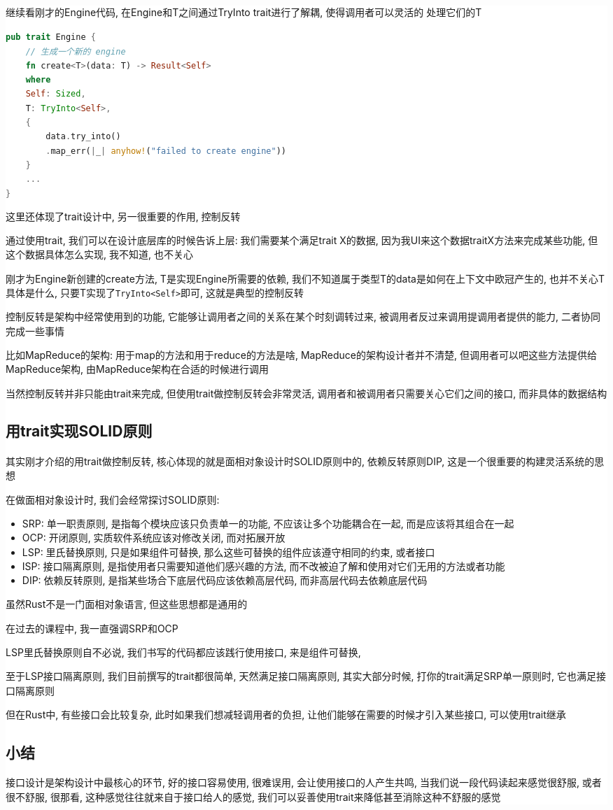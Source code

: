 继续看刚才的Engine代码, 在Engine和T之间通过TryInto trait进行了解耦, 使得调用者可以灵活的 处理它们的T

```rust
pub trait Engine {
    // 生成一个新的 engine
    fn create<T>(data: T) -> Result<Self>
    where
    Self: Sized,
    T: TryInto<Self>,
    {
        data.try_into()
        .map_err(|_| anyhow!("failed to create engine"))
    }
    ...
}
```

这里还体现了trait设计中, 另一很重要的作用, 控制反转

通过使用trait, 我们可以在设计底层库的时候告诉上层: 我们需要某个满足trait X的数据, 因为我UI来这个数据traitX方法来完成某些功能, 但这个数据具体怎么实现, 我不知道, 也不关心

刚才为Engine新创建的create方法, T是实现Engine所需要的依赖, 我们不知道属于类型T的data是如何在上下文中欧冠产生的, 也并不关心T具体是什么, 只要T实现了`TryInto<Self>`即可, 这就是典型的控制反转

控制反转是架构中经常使用到的功能, 它能够让调用者之间的关系在某个时刻调转过来, 被调用者反过来调用提调用者提供的能力, 二者协同完成一些事情

比如MapReduce的架构: 用于map的方法和用于reduce的方法是啥, MapReduce的架构设计者并不清楚, 但调用者可以吧这些方法提供给MapReduce架构, 由MapReduce架构在合适的时候进行调用

当然控制反转并非只能由trait来完成, 但使用trait做控制反转会非常灵活, 调用者和被调用者只需要关心它们之间的接口, 而非具体的数据结构

## 用trait实现SOLID原则

其实刚才介绍的用trait做控制反转, 核心体现的就是面相对象设计时SOLID原则中的, 依赖反转原则DIP, 这是一个很重要的构建灵活系统的思想

在做面相对象设计时, 我们会经常探讨SOLID原则:

- SRP: 单一职责原则, 是指每个模块应该只负责单一的功能, 不应该让多个功能耦合在一起, 而是应该将其组合在一起
- OCP: 开闭原则, 实质软件系统应该对修改关闭, 而对拓展开放
- LSP: 里氏替换原则, 只是如果组件可替换, 那么这些可替换的组件应该遵守相同的约束, 或者接口
- ISP: 接口隔离原则, 是指使用者只需要知道他们感兴趣的方法, 而不改被迫了解和使用对它们无用的方法或者功能
- DIP: 依赖反转原则, 是指某些场合下底层代码应该依赖高层代码, 而非高层代码去依赖底层代码

虽然Rust不是一门面相对象语言, 但这些思想都是通用的

在过去的课程中, 我一直强调SRP和OCP

LSP里氏替换原则自不必说, 我们书写的代码都应该践行使用接口, 来是组件可替换, 

至于LSP接口隔离原则, 我们目前撰写的trait都很简单, 天然满足接口隔离原则, 其实大部分时候, 打你的trait满足SRP单一原则时, 它也满足接口隔离原则

但在Rust中, 有些接口会比较复杂, 此时如果我们想减轻调用者的负担, 让他们能够在需要的时候才引入某些接口, 可以使用trait继承

## 小结

接口设计是架构设计中最核心的环节, 好的接口容易使用, 很难误用, 会让使用接口的人产生共鸣, 当我们说一段代码读起来感觉很舒服, 或者很不舒服, 很那看, 这种感觉往往就来自于接口给人的感觉, 我们可以妥善使用trait来降低甚至消除这种不舒服的感觉
